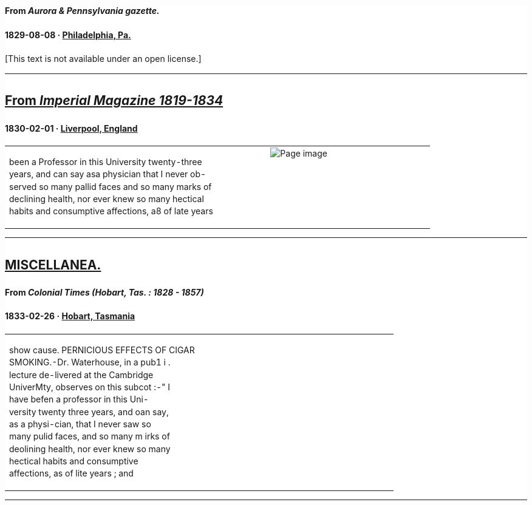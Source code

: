 #### From _Aurora & Pennsylvania gazette._

#### 1829-08-08 &middot; [Philadelphia, Pa.](http://dbpedia.org/resource/Philadelphia)

[This text is not available under an open license.]

---

## [From _Imperial Magazine 1819-1834_](https://archive.org/details/sim_imperial-magazine_1830-02_12_2/page/n47/mode/1up?view=theater)

#### 1830-02-01 &middot; [Liverpool, England](http://dbpedia.org/resource/Liverpool)

<table style="width: 100%;"><tr><td style="width: 50%">

  
been a Professor in this University twenty-three  
years, and can say asa physician that I never ob-  
served so many pallid faces and so many marks of  
declining health, nor ever knew so many hectical  
habits and consumptive affections, a8 of late years 
</td><td style="width: 50%; max-height: 75%; margin: auto; display: block;">
<img alt="Page image" src="https://iiif.archive.org/image/iiif/2/sim_imperial-magazine_1830-02_12_2%2Fsim_imperial-magazine_1830-02_12_2_jp2.zip%2Fsim_imperial-magazine_1830-02_12_2_jp2%2Fsim_imperial-magazine_1830-02_12_2_0047.jp2/pct:17.56272401433692,39.65936739659367,33.422939068100355,4.166666666666667/600,/0/default.jpg"/>
</td>
</tr></table>

---

## [MISCELLANEA.](http://trove.nla.gov.au/ndp/del/article/8646911)

#### From _Colonial Times (Hobart, Tas. : 1828 - 1857)_

#### 1833-02-26 &middot; [Hobart, Tasmania](http://dbpedia.org/resource/Hobart)

<table style="width: 100%;"><tr><td style="width: 50%">

  
show cause. PERNICIOUS EFFECTS OF CIGAR  
SMOKING.-Dr. Waterhouse, in a pub1 i .  
lecture de-livered at the Cambridge  
UniverMty, observes on this subcot :-&quot; I  
have befen a professor in this Uni-  
versity twenty three years, and oan say,  
as a physi-cian, that I never saw so  
many pulid faces, and so many m irks of  
deolining health, nor ever knew so many  
hectical habits and consumptive  
affections, as of lite years ; and 
</td></tr></table>

---